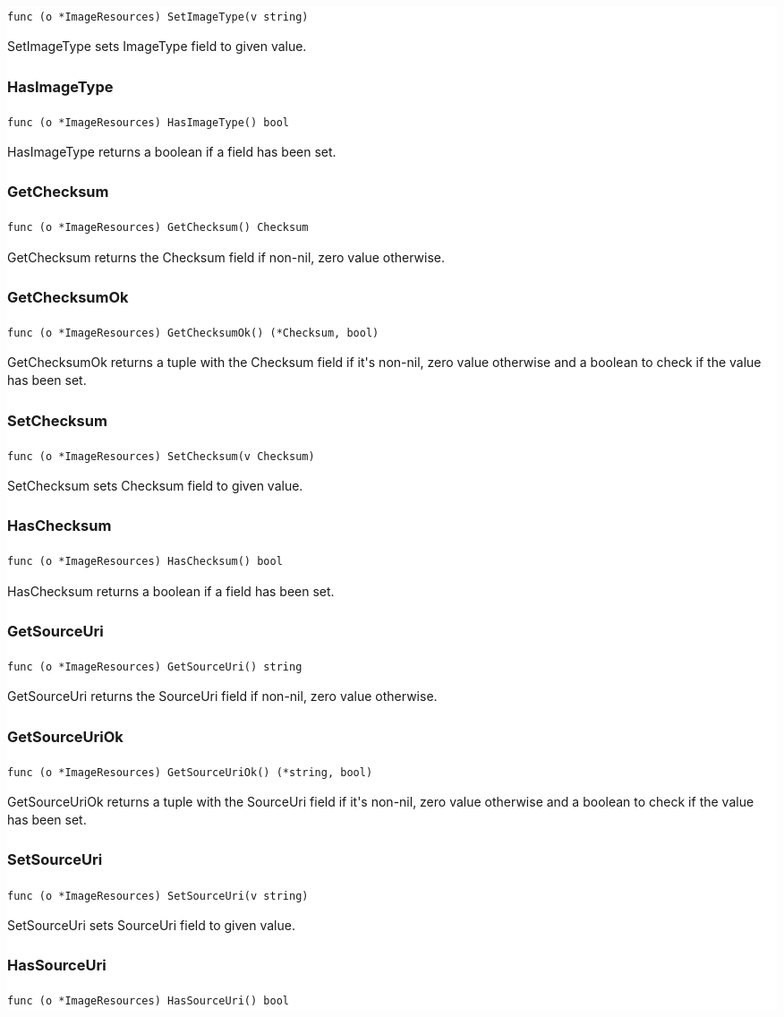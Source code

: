`func (o *ImageResources) SetImageType(v string)`

SetImageType sets ImageType field to given value.

### HasImageType

`func (o *ImageResources) HasImageType() bool`

HasImageType returns a boolean if a field has been set.

### GetChecksum

`func (o *ImageResources) GetChecksum() Checksum`

GetChecksum returns the Checksum field if non-nil, zero value otherwise.

### GetChecksumOk

`func (o *ImageResources) GetChecksumOk() (*Checksum, bool)`

GetChecksumOk returns a tuple with the Checksum field if it's non-nil, zero value otherwise
and a boolean to check if the value has been set.

### SetChecksum

`func (o *ImageResources) SetChecksum(v Checksum)`

SetChecksum sets Checksum field to given value.

### HasChecksum

`func (o *ImageResources) HasChecksum() bool`

HasChecksum returns a boolean if a field has been set.

### GetSourceUri

`func (o *ImageResources) GetSourceUri() string`

GetSourceUri returns the SourceUri field if non-nil, zero value otherwise.

### GetSourceUriOk

`func (o *ImageResources) GetSourceUriOk() (*string, bool)`

GetSourceUriOk returns a tuple with the SourceUri field if it's non-nil, zero value otherwise
and a boolean to check if the value has been set.

### SetSourceUri

`func (o *ImageResources) SetSourceUri(v string)`

SetSourceUri sets SourceUri field to given value.

### HasSourceUri

`func (o *ImageResources) HasSourceUri() bool`
